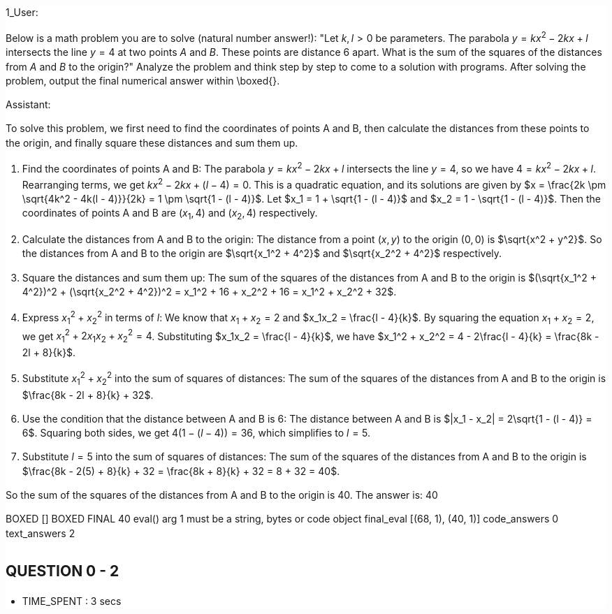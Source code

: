 1_User:

Below is a math problem you are to solve (natural number answer!):
"Let $k, l > 0$ be parameters. The parabola $y = kx^2 - 2kx + l$ intersects the line $y = 4$ at two points $A$ and $B$. These points are distance 6 apart. What is the sum of the squares of the distances from $A$ and $B$ to the origin?"
Analyze the problem and think step by step to come to a solution with programs. After solving the problem, output the final numerical answer within \boxed{}.

Assistant:

 To solve this problem, we first need to find the coordinates of points A and B, then calculate the distances from these points to the origin, and finally square these distances and sum them up.

1. Find the coordinates of points A and B:
The parabola $y = kx^2 - 2kx + l$ intersects the line $y = 4$, so we have $4 = kx^2 - 2kx + l$. Rearranging terms, we get $kx^2 - 2kx + (l - 4) = 0$. This is a quadratic equation, and its solutions are given by $x = \frac{2k \pm \sqrt{4k^2 - 4k(l - 4)}}{2k} = 1 \pm \sqrt{1 - (l - 4)}$. Let $x_1 = 1 + \sqrt{1 - (l - 4)}$ and $x_2 = 1 - \sqrt{1 - (l - 4)}$. Then the coordinates of points A and B are $(x_1, 4)$ and $(x_2, 4)$ respectively.

2. Calculate the distances from A and B to the origin:
The distance from a point $(x, y)$ to the origin $(0, 0)$ is $\sqrt{x^2 + y^2}$. So the distances from A and B to the origin are $\sqrt{x_1^2 + 4^2}$ and $\sqrt{x_2^2 + 4^2}$ respectively.

3. Square the distances and sum them up:
The sum of the squares of the distances from A and B to the origin is $(\sqrt{x_1^2 + 4^2})^2 + (\sqrt{x_2^2 + 4^2})^2 = x_1^2 + 16 + x_2^2 + 16 = x_1^2 + x_2^2 + 32$.

4. Express $x_1^2 + x_2^2$ in terms of $l$:
We know that $x_1 + x_2 = 2$ and $x_1x_2 = \frac{l - 4}{k}$. By squaring the equation $x_1 + x_2 = 2$, we get $x_1^2 + 2x_1x_2 + x_2^2 = 4$. Substituting $x_1x_2 = \frac{l - 4}{k}$, we have $x_1^2 + x_2^2 = 4 - 2\frac{l - 4}{k} = \frac{8k - 2l + 8}{k}$.

5. Substitute $x_1^2 + x_2^2$ into the sum of squares of distances:
The sum of the squares of the distances from A and B to the origin is $\frac{8k - 2l + 8}{k} + 32$.

6. Use the condition that the distance between A and B is 6:
The distance between A and B is $|x_1 - x_2| = 2\sqrt{1 - (l - 4)} = 6$. Squaring both sides, we get $4(1 - (l - 4)) = 36$, which simplifies to $l = 5$.

7. Substitute $l = 5$ into the sum of squares of distances:
The sum of the squares of the distances from A and B to the origin is $\frac{8k - 2(5) + 8}{k} + 32 = \frac{8k + 8}{k} + 32 = 8 + 32 = 40$.

So the sum of the squares of the distances from A and B to the origin is 40. The answer is: $40$

BOXED []
BOXED FINAL 40
eval() arg 1 must be a string, bytes or code object final_eval
[(68, 1), (40, 1)]
code_answers 0 text_answers 2



## QUESTION 0 - 2 
- TIME_SPENT : 3 secs

